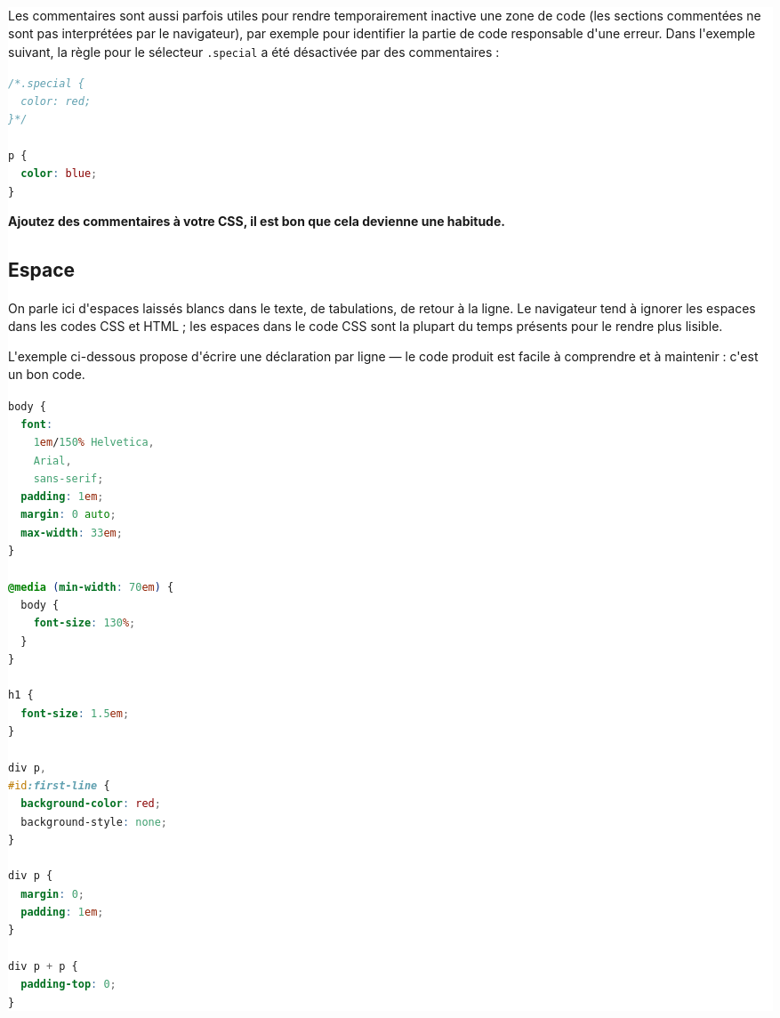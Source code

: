 Les commentaires sont aussi parfois utiles pour rendre temporairement inactive une zone de code (les sections commentées ne sont pas interprétées par le navigateur), par exemple pour identifier la partie de code responsable d'une erreur. Dans l'exemple suivant, la règle pour le sélecteur `.special` a été désactivée par des commentaires :

```css
/*.special {
  color: red;
}*/

p {
  color: blue;
}
```

**Ajoutez des commentaires à votre CSS, il est bon que cela devienne une habitude.**

## Espace

On parle ici d'espaces laissés blancs dans le texte, de tabulations, de retour à la ligne. Le navigateur tend à ignorer les espaces dans les codes CSS et HTML ; les espaces dans le code CSS sont la plupart du temps présents pour le rendre plus lisible.

L'exemple ci-dessous propose d'écrire une déclaration par ligne — le code produit est facile à comprendre et à maintenir : c'est un bon code.

```css
body {
  font:
    1em/150% Helvetica,
    Arial,
    sans-serif;
  padding: 1em;
  margin: 0 auto;
  max-width: 33em;
}

@media (min-width: 70em) {
  body {
    font-size: 130%;
  }
}

h1 {
  font-size: 1.5em;
}

div p,
#id:first-line {
  background-color: red;
  background-style: none;
}

div p {
  margin: 0;
  padding: 1em;
}

div p + p {
  padding-top: 0;
}
```
